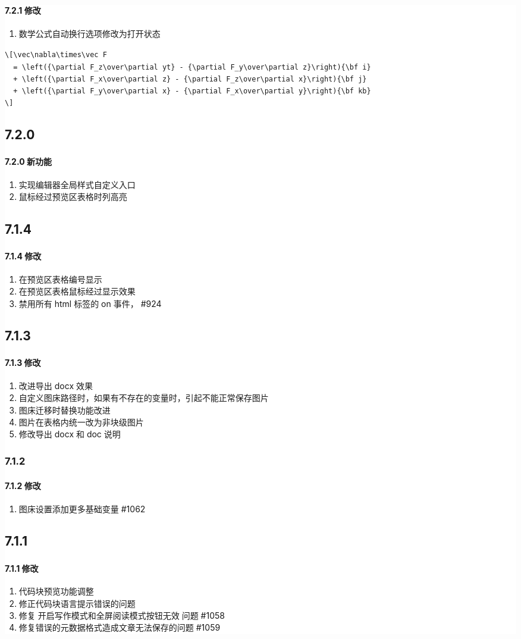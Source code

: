 #### 7.2.1 修改

1. 数学公式自动换行选项修改为打开状态

``` mathjax!
\[\vec\nabla\times\vec F
  = \left({\partial F_z\over\partial yt} - {\partial F_y\over\partial z}\right){\bf i}
  + \left({\partial F_x\over\partial z} - {\partial F_z\over\partial x}\right){\bf j}
  + \left({\partial F_y\over\partial x} - {\partial F_x\over\partial y}\right){\bf kb}
\]
```

## 7.2.0

#### 7.2.0 新功能

1. 实现编辑器全局样式自定义入口
2. 鼠标经过预览区表格时列高亮

## 7.1.4

#### 7.1.4 修改

1. 在预览区表格编号显示
2. 在预览区表格鼠标经过显示效果
3. 禁用所有 html 标签的 on 事件， #924

## 7.1.3

#### 7.1.3 修改

1. 改进导出 docx 效果
2. 自定义图床路径时，如果有不存在的变量时，引起不能正常保存图片
3. 图床迁移时替换功能改进
4. 图片在表格内统一改为非块级图片
5. 修改导出 docx 和 doc 说明

### 7.1.2

#### 7.1.2 修改

1. 图床设置添加更多基础变量 #1062

## 7.1.1

#### 7.1.1 修改

1. 代码块预览功能调整
2. 修正代码块语言提示错误的问题
3. 修复 开启写作模式和全屏阅读模式按钮无效 问题 #1058
4. 修复错误的元数据格式造成文章无法保存的问题 #1059
